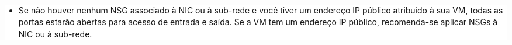 * Se não houver nenhum NSG associado à NIC ou à sub-rede e você tiver um endereço IP público atribuído à sua VM, todas as portas estarão abertas para acesso de entrada e saída. Se a VM tem um endereço IP público, recomenda-se aplicar NSGs à NIC ou à sub-rede.

